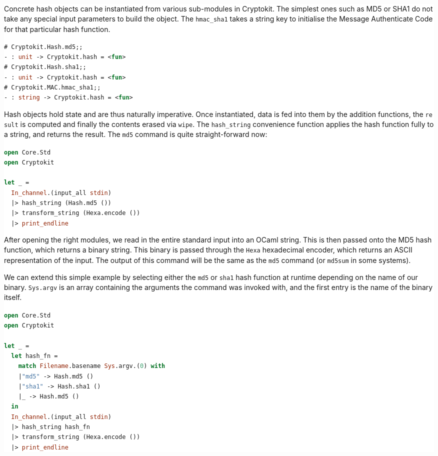Concrete hash objects can be instantiated from various sub-modules in Cryptokit.  The simplest ones such as MD5 or SHA1 do not take any special input parameters to build the object. The `hmac_sha1` takes a string key to initialise the Message Authenticate Code for that particular hash function.

```ocaml
# Cryptokit.Hash.md5;;
- : unit -> Cryptokit.hash = <fun>
# Cryptokit.Hash.sha1;;
- : unit -> Cryptokit.hash = <fun>
# Cryptokit.MAC.hmac_sha1;;
- : string -> Cryptokit.hash = <fun>
```

Hash objects hold state and are thus naturally imperative. Once instantiated, data is fed into them by the addition functions, the `result` is computed and finally the contents erased via `wipe`.
The `hash_string` convenience function applies the hash function fully to a string, and returns the result.
The `md5` command is quite straight-forward now:

```ocaml
open Core.Std
open Cryptokit

let _ =
  In_channel.(input_all stdin)
  |> hash_string (Hash.md5 ())
  |> transform_string (Hexa.encode ())
  |> print_endline
```

After opening the right modules, we read in the entire standard input into an OCaml string.
This is then passed onto the MD5 hash function, which returns a binary string.
This binary is passed through the `Hexa` hexadecimal encoder, which returns an ASCII
representation of the input.  The output of this command will be the same as the `md5` command (or `md5sum` in some systems).

We can extend this simple example by selecting either the `md5` or `sha1` hash function at runtime depending on the name of our binary.  `Sys.argv` is an array containing the arguments the command was invoked with, and the first entry is the name of the binary itself.

```ocaml
open Core.Std
open Cryptokit

let _ =
  let hash_fn =
    match Filename.basename Sys.argv.(0) with
    |"md5" -> Hash.md5 ()
    |"sha1" -> Hash.sha1 ()
    |_ -> Hash.md5 ()
  in
  In_channel.(input_all stdin)
  |> hash_string hash_fn
  |> transform_string (Hexa.encode ())
  |> print_endline
```
